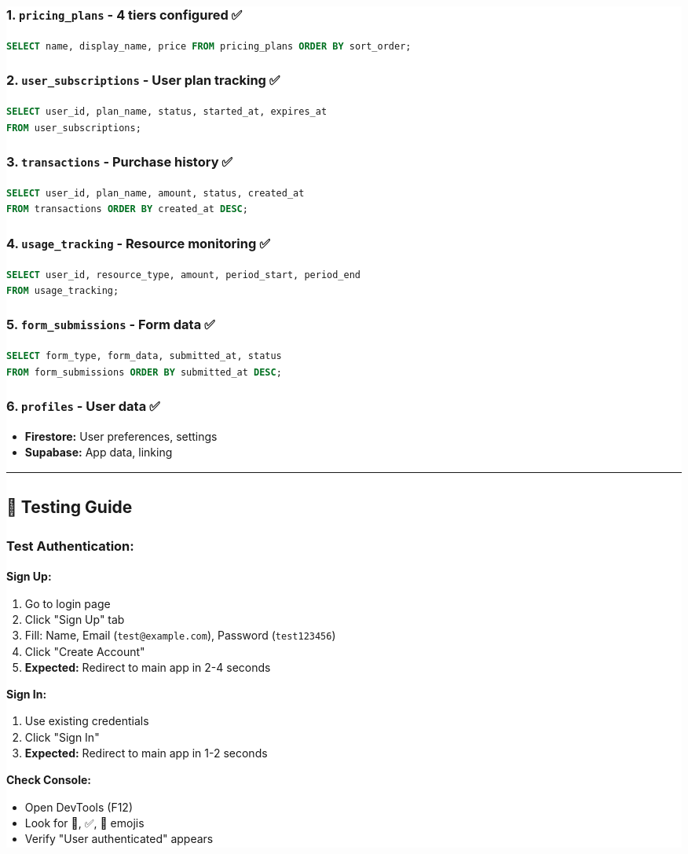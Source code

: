 ### 1. `pricing_plans` - 4 tiers configured ✅
```sql
SELECT name, display_name, price FROM pricing_plans ORDER BY sort_order;
```

### 2. `user_subscriptions` - User plan tracking ✅
```sql
SELECT user_id, plan_name, status, started_at, expires_at
FROM user_subscriptions;
```

### 3. `transactions` - Purchase history ✅
```sql
SELECT user_id, plan_name, amount, status, created_at
FROM transactions ORDER BY created_at DESC;
```

### 4. `usage_tracking` - Resource monitoring ✅
```sql
SELECT user_id, resource_type, amount, period_start, period_end
FROM usage_tracking;
```

### 5. `form_submissions` - Form data ✅
```sql
SELECT form_type, form_data, submitted_at, status
FROM form_submissions ORDER BY submitted_at DESC;
```

### 6. `profiles` - User data ✅
- **Firestore:** User preferences, settings
- **Supabase:** App data, linking

---

## 🧪 Testing Guide

### Test Authentication:

**Sign Up:**
1. Go to login page
2. Click "Sign Up" tab
3. Fill: Name, Email (`test@example.com`), Password (`test123456`)
4. Click "Create Account"
5. **Expected:** Redirect to main app in 2-4 seconds

**Sign In:**
1. Use existing credentials
2. Click "Sign In"
3. **Expected:** Redirect to main app in 1-2 seconds

**Check Console:**
- Open DevTools (F12)
- Look for 🔐, ✅, 🔄 emojis
- Verify "User authenticated" appears
